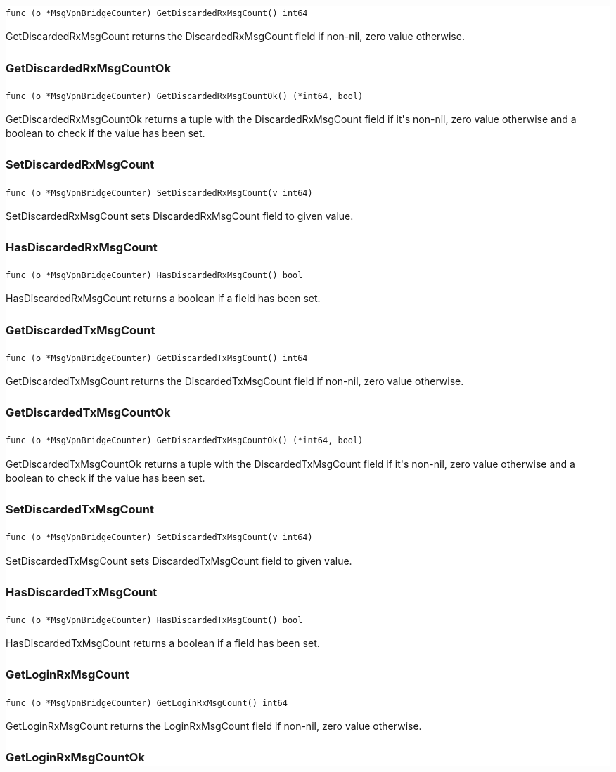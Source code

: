 `func (o *MsgVpnBridgeCounter) GetDiscardedRxMsgCount() int64`

GetDiscardedRxMsgCount returns the DiscardedRxMsgCount field if non-nil, zero value otherwise.

### GetDiscardedRxMsgCountOk

`func (o *MsgVpnBridgeCounter) GetDiscardedRxMsgCountOk() (*int64, bool)`

GetDiscardedRxMsgCountOk returns a tuple with the DiscardedRxMsgCount field if it's non-nil, zero value otherwise
and a boolean to check if the value has been set.

### SetDiscardedRxMsgCount

`func (o *MsgVpnBridgeCounter) SetDiscardedRxMsgCount(v int64)`

SetDiscardedRxMsgCount sets DiscardedRxMsgCount field to given value.

### HasDiscardedRxMsgCount

`func (o *MsgVpnBridgeCounter) HasDiscardedRxMsgCount() bool`

HasDiscardedRxMsgCount returns a boolean if a field has been set.

### GetDiscardedTxMsgCount

`func (o *MsgVpnBridgeCounter) GetDiscardedTxMsgCount() int64`

GetDiscardedTxMsgCount returns the DiscardedTxMsgCount field if non-nil, zero value otherwise.

### GetDiscardedTxMsgCountOk

`func (o *MsgVpnBridgeCounter) GetDiscardedTxMsgCountOk() (*int64, bool)`

GetDiscardedTxMsgCountOk returns a tuple with the DiscardedTxMsgCount field if it's non-nil, zero value otherwise
and a boolean to check if the value has been set.

### SetDiscardedTxMsgCount

`func (o *MsgVpnBridgeCounter) SetDiscardedTxMsgCount(v int64)`

SetDiscardedTxMsgCount sets DiscardedTxMsgCount field to given value.

### HasDiscardedTxMsgCount

`func (o *MsgVpnBridgeCounter) HasDiscardedTxMsgCount() bool`

HasDiscardedTxMsgCount returns a boolean if a field has been set.

### GetLoginRxMsgCount

`func (o *MsgVpnBridgeCounter) GetLoginRxMsgCount() int64`

GetLoginRxMsgCount returns the LoginRxMsgCount field if non-nil, zero value otherwise.

### GetLoginRxMsgCountOk
